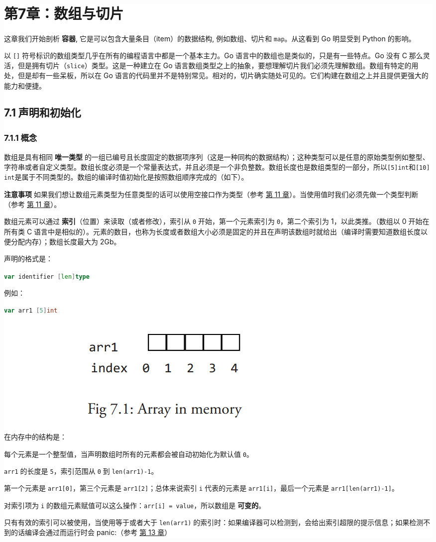 # 第7章：数组与切片

这章我们开始剖析 **容器**, 它是可以包含大量条目（item）的数据结构, 例如数组、切片和 `map`。从这看到 Go 明显受到 Python 的影响。

以 `[]` 符号标识的数组类型几乎在所有的编程语言中都是一个基本主力。Go 语言中的数组也是类似的，只是有一些特点。Go 没有 C 那么灵活，但是拥有切片（`slice`）类型。这是一种建立在 Go 语言数组类型之上的抽象，要想理解切片我们必须先理解数组。数组有特定的用处，但是却有一些呆板，所以在 Go 语言的代码里并不是特别常见。相对的，切片确实随处可见的。它们构建在数组之上并且提供更强大的能力和便捷。

## 7.1 声明和初始化

### 7.1.1 概念
数组是具有相同 **唯一类型** 的一组已编号且长度固定的数据项序列（这是一种同构的数据结构）；这种类型可以是任意的原始类型例如整型、字符串或者自定义类型。数组长度必须是一个常量表达式，并且必须是一个非负整数。数组长度也是数组类型的一部分，所以`[5]int`和`[10]int`是属于不同类型的。数组的编译时值初始化是按照数组顺序完成的（如下）。

**注意事项** 如果我们想让数组元素类型为任意类型的话可以使用空接口作为类型（参考 [第 11 章](11.9.md)）。当使用值时我们必须先做一个类型判断（参考 [第 11 章](11.3.md)）。

数组元素可以通过 **索引**（位置）来读取（或者修改），索引从 `0` 开始，第一个元素索引为 `0`，第二个索引为 1，以此类推。（数组以 0 开始在所有类 C 语言中是相似的）。元素的数目，也称为长度或者数组大小必须是固定的并且在声明该数组时就给出（编译时需要知道数组长度以便分配内存）；数组长度最大为 2Gb。

声明的格式是： 

```go
var identifier [len]type
```

例如： 

```go
var arr1 [5]int
```

在内存中的结构是：![](images/7.1_fig7.1.png?raw=true)

每个元素是一个整型值，当声明数组时所有的元素都会被自动初始化为默认值 `0`。

`arr1` 的长度是 `5`，索引范围从 `0` 到 `len(arr1)-1`。

第一个元素是 `arr1[0]`，第三个元素是 `arr1[2]`；总体来说索引 `i` 代表的元素是 `arr1[i]`，最后一个元素是 `arr1[len(arr1)-1]`。

对索引项为 `i` 的数组元素赋值可以这么操作：`arr[i] = value`，所以数组是 **可变的**。

只有有效的索引可以被使用，当使用等于或者大于 `len(arr1)` 的索引时：如果编译器可以检测到，会给出索引超限的提示信息；如果检测不到的话编译会通过而运行时会 panic:（参考 [第 13 章](13.0.md)）
